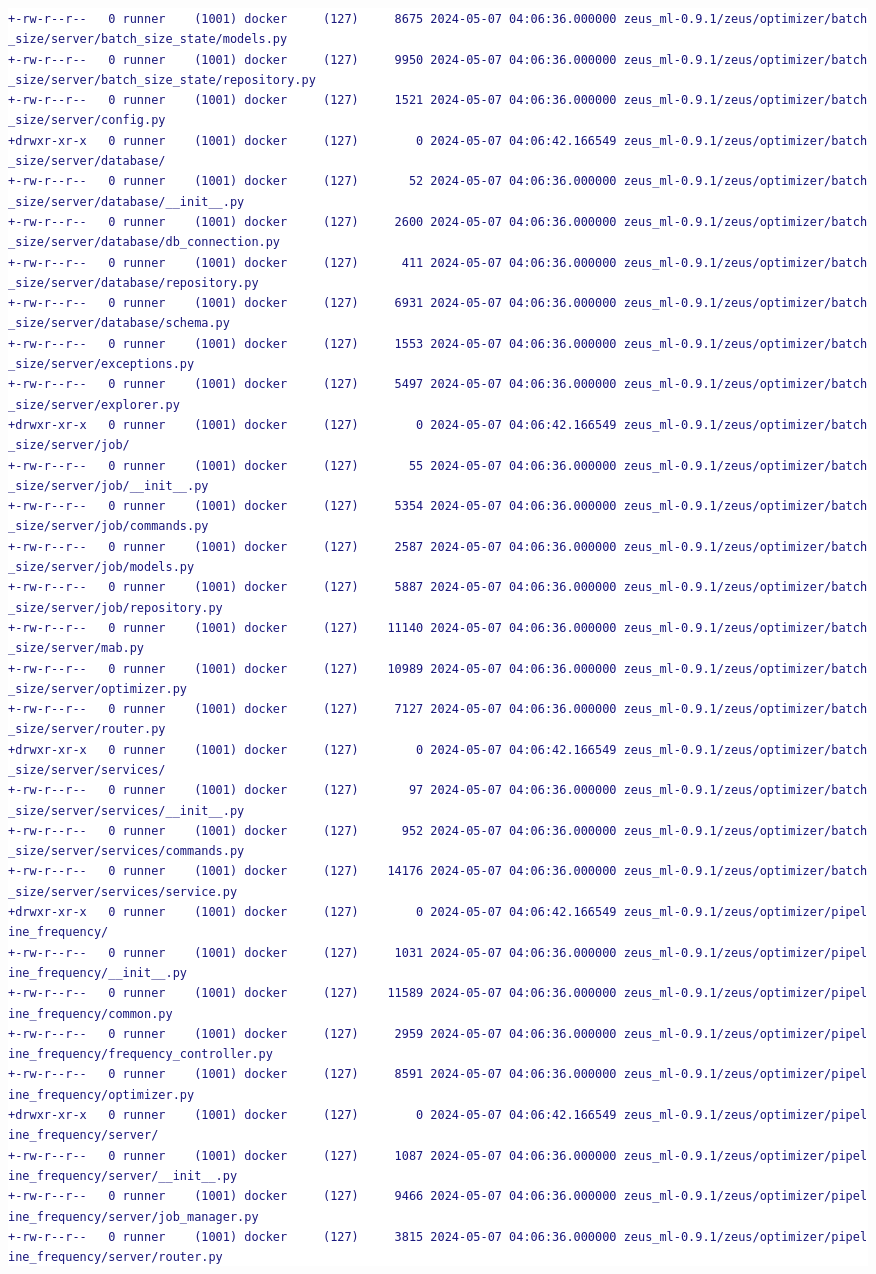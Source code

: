 ```diff
+-rw-r--r--   0 runner    (1001) docker     (127)     8675 2024-05-07 04:06:36.000000 zeus_ml-0.9.1/zeus/optimizer/batch_size/server/batch_size_state/models.py
+-rw-r--r--   0 runner    (1001) docker     (127)     9950 2024-05-07 04:06:36.000000 zeus_ml-0.9.1/zeus/optimizer/batch_size/server/batch_size_state/repository.py
+-rw-r--r--   0 runner    (1001) docker     (127)     1521 2024-05-07 04:06:36.000000 zeus_ml-0.9.1/zeus/optimizer/batch_size/server/config.py
+drwxr-xr-x   0 runner    (1001) docker     (127)        0 2024-05-07 04:06:42.166549 zeus_ml-0.9.1/zeus/optimizer/batch_size/server/database/
+-rw-r--r--   0 runner    (1001) docker     (127)       52 2024-05-07 04:06:36.000000 zeus_ml-0.9.1/zeus/optimizer/batch_size/server/database/__init__.py
+-rw-r--r--   0 runner    (1001) docker     (127)     2600 2024-05-07 04:06:36.000000 zeus_ml-0.9.1/zeus/optimizer/batch_size/server/database/db_connection.py
+-rw-r--r--   0 runner    (1001) docker     (127)      411 2024-05-07 04:06:36.000000 zeus_ml-0.9.1/zeus/optimizer/batch_size/server/database/repository.py
+-rw-r--r--   0 runner    (1001) docker     (127)     6931 2024-05-07 04:06:36.000000 zeus_ml-0.9.1/zeus/optimizer/batch_size/server/database/schema.py
+-rw-r--r--   0 runner    (1001) docker     (127)     1553 2024-05-07 04:06:36.000000 zeus_ml-0.9.1/zeus/optimizer/batch_size/server/exceptions.py
+-rw-r--r--   0 runner    (1001) docker     (127)     5497 2024-05-07 04:06:36.000000 zeus_ml-0.9.1/zeus/optimizer/batch_size/server/explorer.py
+drwxr-xr-x   0 runner    (1001) docker     (127)        0 2024-05-07 04:06:42.166549 zeus_ml-0.9.1/zeus/optimizer/batch_size/server/job/
+-rw-r--r--   0 runner    (1001) docker     (127)       55 2024-05-07 04:06:36.000000 zeus_ml-0.9.1/zeus/optimizer/batch_size/server/job/__init__.py
+-rw-r--r--   0 runner    (1001) docker     (127)     5354 2024-05-07 04:06:36.000000 zeus_ml-0.9.1/zeus/optimizer/batch_size/server/job/commands.py
+-rw-r--r--   0 runner    (1001) docker     (127)     2587 2024-05-07 04:06:36.000000 zeus_ml-0.9.1/zeus/optimizer/batch_size/server/job/models.py
+-rw-r--r--   0 runner    (1001) docker     (127)     5887 2024-05-07 04:06:36.000000 zeus_ml-0.9.1/zeus/optimizer/batch_size/server/job/repository.py
+-rw-r--r--   0 runner    (1001) docker     (127)    11140 2024-05-07 04:06:36.000000 zeus_ml-0.9.1/zeus/optimizer/batch_size/server/mab.py
+-rw-r--r--   0 runner    (1001) docker     (127)    10989 2024-05-07 04:06:36.000000 zeus_ml-0.9.1/zeus/optimizer/batch_size/server/optimizer.py
+-rw-r--r--   0 runner    (1001) docker     (127)     7127 2024-05-07 04:06:36.000000 zeus_ml-0.9.1/zeus/optimizer/batch_size/server/router.py
+drwxr-xr-x   0 runner    (1001) docker     (127)        0 2024-05-07 04:06:42.166549 zeus_ml-0.9.1/zeus/optimizer/batch_size/server/services/
+-rw-r--r--   0 runner    (1001) docker     (127)       97 2024-05-07 04:06:36.000000 zeus_ml-0.9.1/zeus/optimizer/batch_size/server/services/__init__.py
+-rw-r--r--   0 runner    (1001) docker     (127)      952 2024-05-07 04:06:36.000000 zeus_ml-0.9.1/zeus/optimizer/batch_size/server/services/commands.py
+-rw-r--r--   0 runner    (1001) docker     (127)    14176 2024-05-07 04:06:36.000000 zeus_ml-0.9.1/zeus/optimizer/batch_size/server/services/service.py
+drwxr-xr-x   0 runner    (1001) docker     (127)        0 2024-05-07 04:06:42.166549 zeus_ml-0.9.1/zeus/optimizer/pipeline_frequency/
+-rw-r--r--   0 runner    (1001) docker     (127)     1031 2024-05-07 04:06:36.000000 zeus_ml-0.9.1/zeus/optimizer/pipeline_frequency/__init__.py
+-rw-r--r--   0 runner    (1001) docker     (127)    11589 2024-05-07 04:06:36.000000 zeus_ml-0.9.1/zeus/optimizer/pipeline_frequency/common.py
+-rw-r--r--   0 runner    (1001) docker     (127)     2959 2024-05-07 04:06:36.000000 zeus_ml-0.9.1/zeus/optimizer/pipeline_frequency/frequency_controller.py
+-rw-r--r--   0 runner    (1001) docker     (127)     8591 2024-05-07 04:06:36.000000 zeus_ml-0.9.1/zeus/optimizer/pipeline_frequency/optimizer.py
+drwxr-xr-x   0 runner    (1001) docker     (127)        0 2024-05-07 04:06:42.166549 zeus_ml-0.9.1/zeus/optimizer/pipeline_frequency/server/
+-rw-r--r--   0 runner    (1001) docker     (127)     1087 2024-05-07 04:06:36.000000 zeus_ml-0.9.1/zeus/optimizer/pipeline_frequency/server/__init__.py
+-rw-r--r--   0 runner    (1001) docker     (127)     9466 2024-05-07 04:06:36.000000 zeus_ml-0.9.1/zeus/optimizer/pipeline_frequency/server/job_manager.py
+-rw-r--r--   0 runner    (1001) docker     (127)     3815 2024-05-07 04:06:36.000000 zeus_ml-0.9.1/zeus/optimizer/pipeline_frequency/server/router.py
```